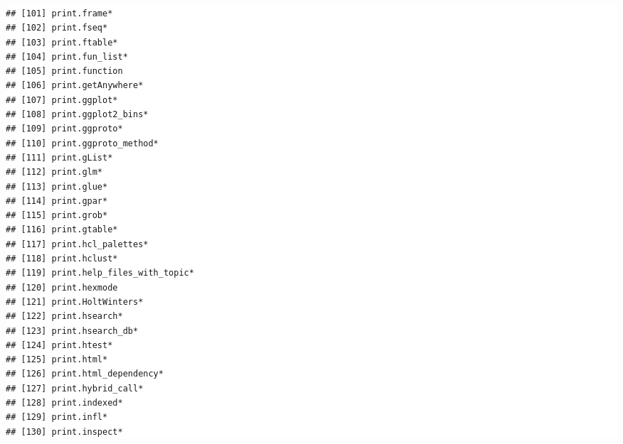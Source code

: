     ## [101] print.frame*                                      
    ## [102] print.fseq*                                       
    ## [103] print.ftable*                                     
    ## [104] print.fun_list*                                   
    ## [105] print.function                                    
    ## [106] print.getAnywhere*                                
    ## [107] print.ggplot*                                     
    ## [108] print.ggplot2_bins*                               
    ## [109] print.ggproto*                                    
    ## [110] print.ggproto_method*                             
    ## [111] print.gList*                                      
    ## [112] print.glm*                                        
    ## [113] print.glue*                                       
    ## [114] print.gpar*                                       
    ## [115] print.grob*                                       
    ## [116] print.gtable*                                     
    ## [117] print.hcl_palettes*                               
    ## [118] print.hclust*                                     
    ## [119] print.help_files_with_topic*                      
    ## [120] print.hexmode                                     
    ## [121] print.HoltWinters*                                
    ## [122] print.hsearch*                                    
    ## [123] print.hsearch_db*                                 
    ## [124] print.htest*                                      
    ## [125] print.html*                                       
    ## [126] print.html_dependency*                            
    ## [127] print.hybrid_call*                                
    ## [128] print.indexed*                                    
    ## [129] print.infl*                                       
    ## [130] print.inspect*                                    